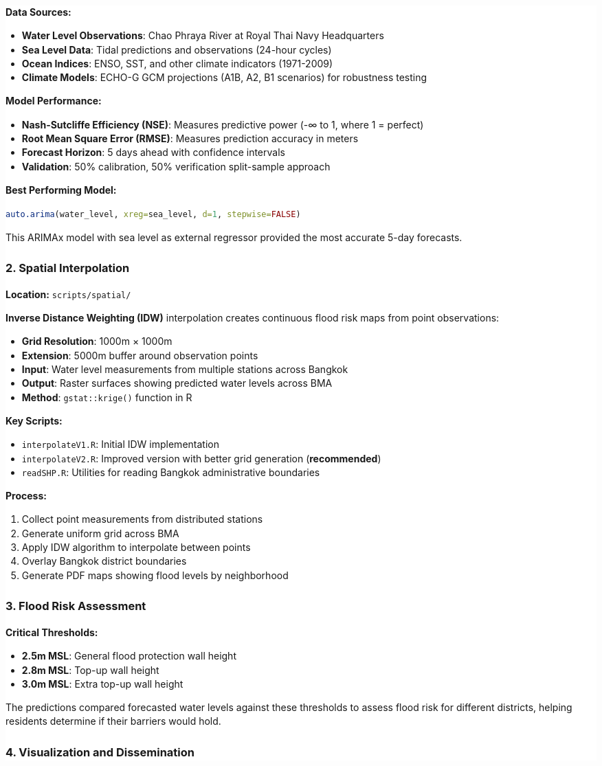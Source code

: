 **Data Sources:**
- **Water Level Observations**: Chao Phraya River at Royal Thai Navy Headquarters
- **Sea Level Data**: Tidal predictions and observations (24-hour cycles)
- **Ocean Indices**: ENSO, SST, and other climate indicators (1971-2009)
- **Climate Models**: ECHO-G GCM projections (A1B, A2, B1 scenarios) for robustness testing

**Model Performance:**
- **Nash-Sutcliffe Efficiency (NSE)**: Measures predictive power (-∞ to 1, where 1 = perfect)
- **Root Mean Square Error (RMSE)**: Measures prediction accuracy in meters
- **Forecast Horizon**: 5 days ahead with confidence intervals
- **Validation**: 50% calibration, 50% verification split-sample approach

**Best Performing Model:**
```r
auto.arima(water_level, xreg=sea_level, d=1, stepwise=FALSE)
```
This ARIMAx model with sea level as external regressor provided the most accurate 5-day forecasts.

### 2. Spatial Interpolation

**Location:** `scripts/spatial/`

**Inverse Distance Weighting (IDW)** interpolation creates continuous flood risk maps from point observations:

- **Grid Resolution**: 1000m × 1000m
- **Extension**: 5000m buffer around observation points
- **Input**: Water level measurements from multiple stations across Bangkok
- **Output**: Raster surfaces showing predicted water levels across BMA
- **Method**: `gstat::krige()` function in R

**Key Scripts:**
- `interpolateV1.R`: Initial IDW implementation
- `interpolateV2.R`: Improved version with better grid generation (**recommended**)
- `readSHP.R`: Utilities for reading Bangkok administrative boundaries

**Process:**
1. Collect point measurements from distributed stations
2. Generate uniform grid across BMA
3. Apply IDW algorithm to interpolate between points
4. Overlay Bangkok district boundaries
5. Generate PDF maps showing flood levels by neighborhood

### 3. Flood Risk Assessment

**Critical Thresholds:**
- **2.5m MSL**: General flood protection wall height
- **2.8m MSL**: Top-up wall height
- **3.0m MSL**: Extra top-up wall height

The predictions compared forecasted water levels against these thresholds to assess flood risk for different districts, helping residents determine if their barriers would hold.

### 4. Visualization and Dissemination
